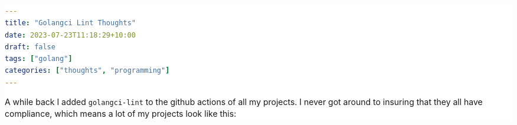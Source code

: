```yaml
---
title: "Golangci Lint Thoughts"
date: 2023-07-23T11:18:29+10:00
draft: false
tags: ["golang"]
categories: ["thoughts", "programming"]
---
```


A while back I added `golangci-lint` to the github actions of all my projects. I never got around to insuring that they
all have compliance, which means a lot of my projects look like this:

